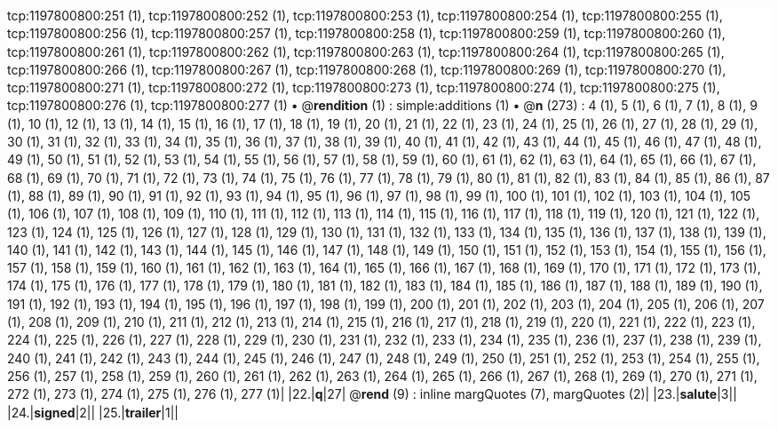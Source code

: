 tcp:1197800800:251 (1), tcp:1197800800:252 (1), tcp:1197800800:253 (1), tcp:1197800800:254 (1), tcp:1197800800:255 (1), tcp:1197800800:256 (1), tcp:1197800800:257 (1), tcp:1197800800:258 (1), tcp:1197800800:259 (1), tcp:1197800800:260 (1), tcp:1197800800:261 (1), tcp:1197800800:262 (1), tcp:1197800800:263 (1), tcp:1197800800:264 (1), tcp:1197800800:265 (1), tcp:1197800800:266 (1), tcp:1197800800:267 (1), tcp:1197800800:268 (1), tcp:1197800800:269 (1), tcp:1197800800:270 (1), tcp:1197800800:271 (1), tcp:1197800800:272 (1), tcp:1197800800:273 (1), tcp:1197800800:274 (1), tcp:1197800800:275 (1), tcp:1197800800:276 (1), tcp:1197800800:277 (1)  •  @__rendition__ (1) : simple:additions (1)  •  @__n__ (273) : 4 (1), 5 (1), 6 (1), 7 (1), 8 (1), 9 (1), 10 (1), 12 (1), 13 (1), 14 (1), 15 (1), 16 (1), 17 (1), 18 (1), 19 (1), 20 (1), 21 (1), 22 (1), 23 (1), 24 (1), 25 (1), 26 (1), 27 (1), 28 (1), 29 (1), 30 (1), 31 (1), 32 (1), 33 (1), 34 (1), 35 (1), 36 (1), 37 (1), 38 (1), 39 (1), 40 (1), 41 (1), 42 (1), 43 (1), 44 (1), 45 (1), 46 (1), 47 (1), 48 (1), 49 (1), 50 (1), 51 (1), 52 (1), 53 (1), 54 (1), 55 (1), 56 (1), 57 (1), 58 (1), 59 (1), 60 (1), 61 (1), 62 (1), 63 (1), 64 (1), 65 (1), 66 (1), 67 (1), 68 (1), 69 (1), 70 (1), 71 (1), 72 (1), 73 (1), 74 (1), 75 (1), 76 (1), 77 (1), 78 (1), 79 (1), 80 (1), 81 (1), 82 (1), 83 (1), 84 (1), 85 (1), 86 (1), 87 (1), 88 (1), 89 (1), 90 (1), 91 (1), 92 (1), 93 (1), 94 (1), 95 (1), 96 (1), 97 (1), 98 (1), 99 (1), 100 (1), 101 (1), 102 (1), 103 (1), 104 (1), 105 (1), 106 (1), 107 (1), 108 (1), 109 (1), 110 (1), 111 (1), 112 (1), 113 (1), 114 (1), 115 (1), 116 (1), 117 (1), 118 (1), 119 (1), 120 (1), 121 (1), 122 (1), 123 (1), 124 (1), 125 (1), 126 (1), 127 (1), 128 (1), 129 (1), 130 (1), 131 (1), 132 (1), 133 (1), 134 (1), 135 (1), 136 (1), 137 (1), 138 (1), 139 (1), 140 (1), 141 (1), 142 (1), 143 (1), 144 (1), 145 (1), 146 (1), 147 (1), 148 (1), 149 (1), 150 (1), 151 (1), 152 (1), 153 (1), 154 (1), 155 (1), 156 (1), 157 (1), 158 (1), 159 (1), 160 (1), 161 (1), 162 (1), 163 (1), 164 (1), 165 (1), 166 (1), 167 (1), 168 (1), 169 (1), 170 (1), 171 (1), 172 (1), 173 (1), 174 (1), 175 (1), 176 (1), 177 (1), 178 (1), 179 (1), 180 (1), 181 (1), 182 (1), 183 (1), 184 (1), 185 (1), 186 (1), 187 (1), 188 (1), 189 (1), 190 (1), 191 (1), 192 (1), 193 (1), 194 (1), 195 (1), 196 (1), 197 (1), 198 (1), 199 (1), 200 (1), 201 (1), 202 (1), 203 (1), 204 (1), 205 (1), 206 (1), 207 (1), 208 (1), 209 (1), 210 (1), 211 (1), 212 (1), 213 (1), 214 (1), 215 (1), 216 (1), 217 (1), 218 (1), 219 (1), 220 (1), 221 (1), 222 (1), 223 (1), 224 (1), 225 (1), 226 (1), 227 (1), 228 (1), 229 (1), 230 (1), 231 (1), 232 (1), 233 (1), 234 (1), 235 (1), 236 (1), 237 (1), 238 (1), 239 (1), 240 (1), 241 (1), 242 (1), 243 (1), 244 (1), 245 (1), 246 (1), 247 (1), 248 (1), 249 (1), 250 (1), 251 (1), 252 (1), 253 (1), 254 (1), 255 (1), 256 (1), 257 (1), 258 (1), 259 (1), 260 (1), 261 (1), 262 (1), 263 (1), 264 (1), 265 (1), 266 (1), 267 (1), 268 (1), 269 (1), 270 (1), 271 (1), 272 (1), 273 (1), 274 (1), 275 (1), 276 (1), 277 (1)|
|22.|__q__|27| @__rend__ (9) : inline margQuotes (7), margQuotes (2)|
|23.|__salute__|3||
|24.|__signed__|2||
|25.|__trailer__|1||
